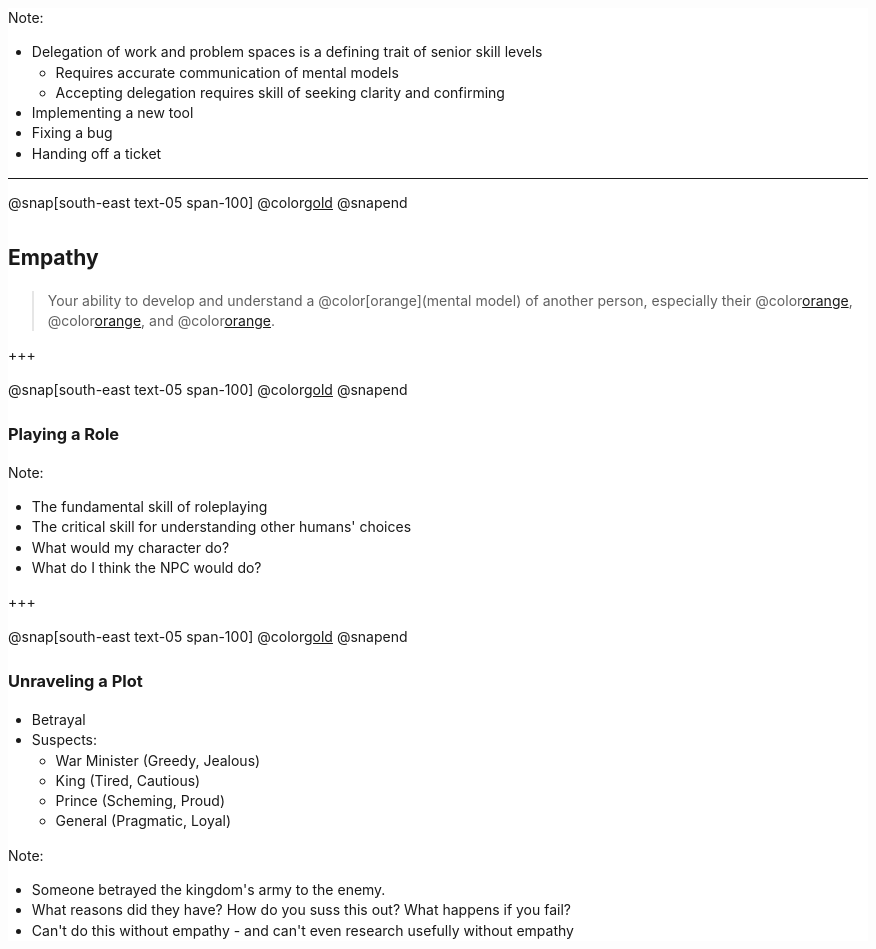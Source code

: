 Note:

- Delegation of work and problem spaces is a defining trait of senior skill levels
  - Requires accurate communication of mental models
  - Accepting delegation requires skill of seeking clarity and confirming
- Implementing a new tool
- Fixing a bug
- Handing off a ticket

---

@snap[south-east text-05 span-100]
@color[gold](@barbariankb)
@snapend

## Empathy

> Your ability to develop and understand a @color[orange](mental model) of another person, especially their @color[orange](feelings), @color[orange](perspectives), and @color[orange](goals).

+++

@snap[south-east text-05 span-100]
@color[gold](@barbariankb)
@snapend

### Playing a Role

Note:

- The fundamental skill of roleplaying
- The critical skill for understanding other humans' choices
- What would my character do?
- What do I think the NPC would do?

+++

@snap[south-east text-05 span-100]
@color[gold](@barbariankb)
@snapend

### Unraveling a Plot

- Betrayal
- Suspects:
  - War Minister (Greedy, Jealous)
  - King (Tired, Cautious)
  - Prince (Scheming, Proud)
  - General (Pragmatic, Loyal)

Note:

- Someone betrayed the kingdom's army to the enemy.
- What reasons did they have? How do you suss this out? What happens if you fail?
- Can't do this without empathy - and can't even research usefully without empathy
